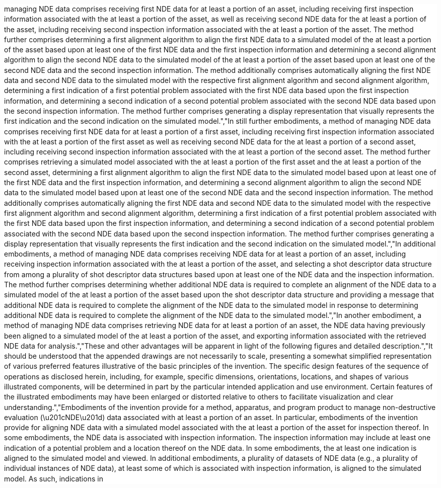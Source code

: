 managing NDE data comprises receiving first NDE data for at least a portion of an asset, including receiving first inspection information associated with the at least a portion of the asset, as well as receiving second NDE data for the at least a portion of the asset, including receiving second inspection information associated with the at least a portion of the asset. The method further comprises determining a first alignment algorithm to align the first NDE data to a simulated model of the at least a portion of the asset based upon at least one of the first NDE data and the first inspection information and determining a second alignment algorithm to align the second NDE data to the simulated model of the at least a portion of the asset based upon at least one of the second NDE data and the second inspection information. The method additionally comprises automatically aligning the first NDE data and second NDE data to the simulated model with the respective first alignment algorithm and second alignment algorithm, determining a first indication of a first potential problem associated with the first NDE data based upon the first inspection information, and determining a second indication of a second potential problem associated with the second NDE data based upon the second inspection information. The method further comprises generating a display representation that visually represents the first indication and the second indication on the simulated model.","In still further embodiments, a method of managing NDE data comprises receiving first NDE data for at least a portion of a first asset, including receiving first inspection information associated with the at least a portion of the first asset as well as receiving second NDE data for the at least a portion of a second asset, including receiving second inspection information associated with the at least a portion of the second asset. The method further comprises retrieving a simulated model associated with the at least a portion of the first asset and the at least a portion of the second asset, determining a first alignment algorithm to align the first NDE data to the simulated model based upon at least one of the first NDE data and the first inspection information, and determining a second alignment algorithm to align the second NDE data to the simulated model based upon at least one of the second NDE data and the second inspection information. The method additionally comprises automatically aligning the first NDE data and second NDE data to the simulated model with the respective first alignment algorithm and second alignment algorithm, determining a first indication of a first potential problem associated with the first NDE data based upon the first inspection information, and determining a second indication of a second potential problem associated with the second NDE data based upon the second inspection information. The method further comprises generating a display representation that visually represents the first indication and the second indication on the simulated model.","In additional embodiments, a method of managing NDE data comprises receiving NDE data for at least a portion of an asset, including receiving inspection information associated with the at least a portion of the asset, and selecting a shot descriptor data structure from among a plurality of shot descriptor data structures based upon at least one of the NDE data and the inspection information. The method further comprises determining whether additional NDE data is required to complete an alignment of the NDE data to a simulated model of the at least a portion of the asset based upon the shot descriptor data structure and providing a message that additional NDE data is required to complete the alignment of the NDE data to the simulated model in response to determining additional NDE data is required to complete the alignment of the NDE data to the simulated model.","In another embodiment, a method of managing NDE data comprises retrieving NDE data for at least a portion of an asset, the NDE data having previously been aligned to a simulated model of the at least a portion of the asset, and exporting information associated with the retrieved NDE data for analysis.","These and other advantages will be apparent in light of the following figures and detailed description.","It should be understood that the appended drawings are not necessarily to scale, presenting a somewhat simplified representation of various preferred features illustrative of the basic principles of the invention. The specific design features of the sequence of operations as disclosed herein, including, for example, specific dimensions, orientations, locations, and shapes of various illustrated components, will be determined in part by the particular intended application and use environment. Certain features of the illustrated embodiments may have been enlarged or distorted relative to others to facilitate visualization and clear understanding.","Embodiments of the invention provide for a method, apparatus, and program product to manage non-destructive evaluation (\u201cNDE\u201d) data associated with at least a portion of an asset. In particular, embodiments of the invention provide for aligning NDE data with a simulated model associated with the at least a portion of the asset for inspection thereof. In some embodiments, the NDE data is associated with inspection information. The inspection information may include at least one indication of a potential problem and a location thereof on the NDE data. In some embodiments, the at least one indication is aligned to the simulated model and viewed. In additional embodiments, a plurality of datasets of NDE data (e.g., a plurality of individual instances of NDE data), at least some of which is associated with inspection information, is aligned to the simulated model. As such, indications in